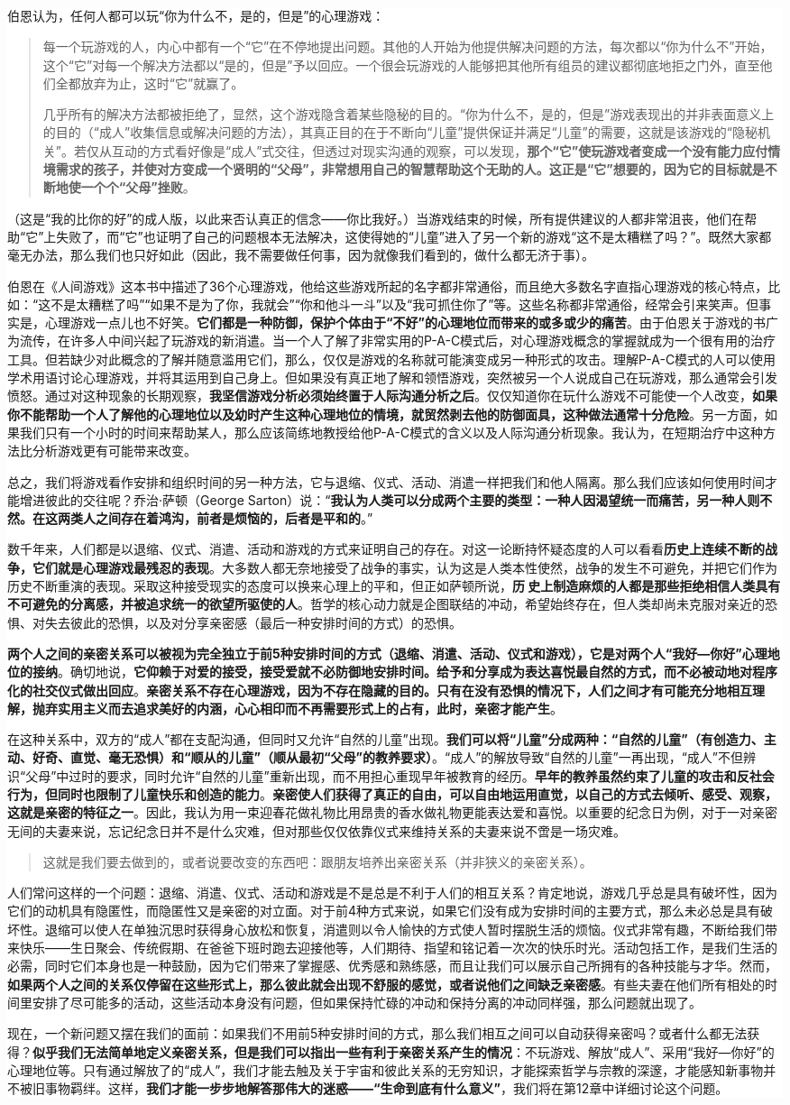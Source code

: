 伯恩认为，任何人都可以玩“你为什么不，是的，但是”的心理游戏：

>每一个玩游戏的人，内心中都有一个“它”在不停地提出问题。其他的人开始为他提供解决问题的方法，每次都以“你为什么不”开始，这个“它”对每一个解决方法都以“是的，但是”予以回应。一个很会玩游戏的人能够把其他所有组员的建议都彻底地拒之门外，直至他们全都放弃为止，这时“它”就赢了。
>
>几乎所有的解决方法都被拒绝了，显然，这个游戏隐含着某些隐秘的目的。“你为什么不，是的，但是”游戏表现出的并非表面意义上的目的（“成人”收集信息或解决问题的方法），其真正目的在于不断向“儿童”提供保证并满足“儿童”的需要，这就是该游戏的“隐秘机关”。若仅从互动的方式看好像是“成人”式交往，但透过对现实沟通的观察，可以发现，**那个“它”使玩游戏者变成一个没有能力应付情境需求的孩子，并使对方变成一个贤明的“父母”，非常想用自己的智慧帮助这个无助的人。这正是“它”想要的，因为它的目标就是不断地使一个个“父母”挫败**。

（这是“我的比你的好”的成人版，以此来否认真正的信念——你比我好。）当游戏结束的时候，所有提供建议的人都非常沮丧，他们在帮助“它”上失败了，而“它”也证明了自己的问题根本无法解决，这使得她的“儿童”进入了另一个新的游戏“这不是太糟糕了吗？”。既然大家都毫无办法，那么我们也只好如此（因此，我不需要做任何事，因为就像我们看到的，做什么都无济于事）。

伯恩在《人间游戏》这本书中描述了36个心理游戏，他给这些游戏所起的名字都非常通俗，而且绝大多数名字直指心理游戏的核心特点，比如：“这不是太糟糕了吗”“如果不是为了你，我就会”“你和他斗一斗”以及“我可抓住你了”等。这些名称都非常通俗，经常会引来笑声。但事实是，心理游戏一点儿也不好笑。**它们都是一种防御，保护个体由于“不好”的心理地位而带来的或多或少的痛苦**。由于伯恩关于游戏的书广为流传，在许多人中间兴起了玩游戏的新消遣。当一个人了解了非常实用的P-A-C模式后，对心理游戏概念的掌握就成为一个很有用的治疗工具。但若缺少对此概念的了解并随意滥用它们，那么，仅仅是游戏的名称就可能演变成另一种形式的攻击。理解P-A-C模式的人可以使用学术用语讨论心理游戏，并将其运用到自己身上。但如果没有真正地了解和领悟游戏，突然被另一个人说成自己在玩游戏，那么通常会引发愤怒。通过对这种现象的长期观察，**我坚信游戏分析必须始终置于人际沟通分析之后**。仅仅知道你在玩什么游戏不可能使一个人改变，**如果你不能帮助一个人了解他的心理地位以及幼时产生这种心理地位的情境，就贸然剥去他的防御面具，这种做法通常十分危险**。另一方面，如果我们只有一个小时的时间来帮助某人，那么应该简练地教授给他P-A-C模式的含义以及人际沟通分析现象。我认为，在短期治疗中这种方法比分析游戏更有可能带来改变。

总之，我们将游戏看作安排和组织时间的另一种方法，它与退缩、仪式、活动、消遣一样把我们和他人隔离。那么我们应该如何使用时间才能增进彼此的交往呢？乔治·萨顿（George Sarton）说：“**我认为人类可以分成两个主要的类型：一种人因渴望统一而痛苦，另一种人则不然。在这两类人之间存在着鸿沟，前者是烦恼的，后者是平和的**。”

数千年来，人们都是以退缩、仪式、消遣、活动和游戏的方式来证明自己的存在。对这一论断持怀疑态度的人可以看看**历史上连续不断的战争，它们就是心理游戏最残忍的表现**。大多数人都无奈地接受了战争的事实，认为这是人类本性使然，战争的发生不可避免，并把它们作为历史不断重演的表现。采取这种接受现实的态度可以换来心理上的平和，但正如萨顿所说，**历 史上制造麻烦的人都是那些拒绝相信人类具有不可避免的分离感，并被追求统一的欲望所驱使的人**。哲学的核心动力就是企图联结的冲动，希望始终存在，但人类却尚未克服对亲近的恐惧、对失去彼此的恐惧，以及对分享亲密感（最后一种安排时间的方式）的恐惧。

**两个人之间的亲密关系可以被视为完全独立于前5种安排时间的方式（退缩、消遣、活动、仪式和游戏），它是对两个人“我好—你好”心理地位的接纳**。确切地说，**它仰赖于对爱的接受，接受爱就不必防御地安排时间。给予和分享成为表达喜悦最自然的方式，而不必被动地对程序化的社交仪式做出回应**。**亲密关系不存在心理游戏，因为不存在隐藏的目的。只有在没有恐惧的情况下，人们之间才有可能充分地相互理解，抛弃实用主义而去追求美好的内涵，心心相印而不再需要形式上的占有，此时，亲密才能产生**。

在这种关系中，双方的“成人”都在支配沟通，但同时又允许“自然的儿童”出现。**我们可以将“儿童”分成两种：“自然的儿童”（有创造力、主动、好奇、直觉、毫无恐惧）和“顺从的儿童”（顺从最初“父母”的教养要求）**。“成人”的解放导致“自然的儿童”一再出现，“成人”不但辨识“父母”中过时的要求，同时允许“自然的儿童”重新出现，而不用担心重现早年被教育的经历。**早年的教养虽然约束了儿童的攻击和反社会行为，但同时也限制了儿童快乐和创造的能力**。**亲密使人们获得了真正的自由，可以自由地运用直觉，以自己的方式去倾听、感受、观察，这就是亲密的特征之一**。因此，我认为用一束迎春花做礼物比用昂贵的香水做礼物更能表达爱和喜悦。以重要的纪念日为例，对于一对亲密无间的夫妻来说，忘记纪念日并不是什么灾难，但对那些仅仅依靠仪式来维持关系的夫妻来说不啻是一场灾难。

> 这就是我们要去做到的，或者说要改变的东西吧：跟朋友培养出亲密关系（并非狭义的亲密关系）。

人们常问这样的一个问题：退缩、消遣、仪式、活动和游戏是不是总是不利于人们的相互关系？肯定地说，游戏几乎总是具有破坏性，因为它们的动机具有隐匿性，而隐匿性又是亲密的对立面。对于前4种方式来说，如果它们没有成为安排时间的主要方式，那么未必总是具有破坏性。退缩可以使人在单独沉思时获得身心放松和恢复，消遣则以令人愉快的方式使人暂时摆脱生活的烦恼。仪式非常有趣，不断给我们带来快乐——生日聚会、传统假期、在爸爸下班时跑去迎接他等，人们期待、指望和铭记着一次次的快乐时光。活动包括工作，是我们生活的必需，同时它们本身也是一种鼓励，因为它们带来了掌握感、优秀感和熟练感，而且让我们可以展示自己所拥有的各种技能与才华。然而，**如果两个人之间的关系仅停留在这些形式上，那么彼此就会出现不舒服的感觉，或者说他们之间缺乏亲密感**。有些夫妻在他们所有相处的时间里安排了尽可能多的活动，这些活动本身没有问题，但如果保持忙碌的冲动和保持分离的冲动同样强，那么问题就出现了。

现在，一个新问题又摆在我们的面前：如果我们不用前5种安排时间的方式，那么我们相互之间可以自动获得亲密吗？或者什么都无法获得？**似乎我们无法简单地定义亲密关系，但是我们可以指出一些有利于亲密关系产生的情况**：不玩游戏、解放“成人”、采用“我好—你好”的心理地位等。只有通过解放了的“成人”，我们才能去触及关于宇宙和彼此关系的无穷知识，才能探索哲学与宗教的深邃，才能感知新事物并不被旧事物羁绊。这样，**我们才能一步步地解答那伟大的迷惑——“生命到底有什么意义”**，我们将在第12章中详细讨论这个问题。
